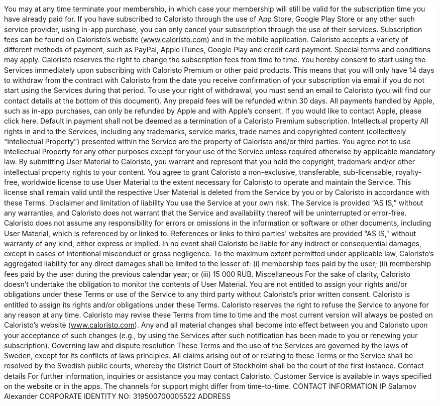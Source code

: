 You may at any time terminate your membership, in which case your membership will still be valid for the subscription time you have already paid for. If you have subscribed to Caloristo through the use of App Store, Google Play Store or any other such service provider, using in-app purchase, you can only cancel your subscription through the use of their services. Subscription fees can be found on Caloristo’s website (www.caloristo.com) and in the mobile application. Caloristo accepts a variety of different methods of payment, such as PayPal, Apple iTunes, Google Play and credit card payment. Special terms and conditions may apply. Caloristo reserves the right to change the subscription fees from time to time.
You hereby consent to start using the Services immediately upon subscribing with Caloristo Premium or other paid products. This means that you will only have 14 days to withdraw from the contract with Caloristo from the date you receive confirmation of your subscription via email if you do not start using the Services during that period. To use your right of withdrawal, you must send an email to Caloristo (you will find our contact details at the bottom of this document). Any prepaid fees will be refunded within 30 days. All payments handled by Apple, such as in-app purchases, can only be refunded by Apple and with Apple’s consent. If you would like to contact Apple, please click here. Default in payment shall not be deemed as a termination of a Caloristo Premium subscription.
Intellectual property
All rights in and to the Services, including any trademarks, service marks, trade names and copyrighted content (collectively “Intellectual Property”) presented within the Service are the property of Caloristo and/or third parties. You agree not to use Intellectual Property for any other purposes except for your use of the Service unless required otherwise by applicable mandatory law.
By submitting User Material to Caloristo, you warrant and represent that you hold the copyright, trademark and/or other intellectual property rights to your content. You agree to grant Caloristo a non-exclusive, transferable, sub-licensable, royalty-free, worldwide license to use User Material to the extent necessary for Caloristo to operate and maintain the Service. This license shall remain valid until the respective User Material is deleted from the Service by you or by Caloristo in accordance with these Terms.
Disclaimer and limitation of liability
You use the Service at your own risk. The Service is provided “AS IS,” without any warranties, and Caloristo does not warrant that the Service and availability thereof will be uninterrupted or error-free. Caloristo does not assume any responsibility for errors or omissions in the information or software or other documents, including User Material, which is referenced by or linked to. References or links to third parties' websites are provided "AS IS," without warranty of any kind, either express or implied.
In no event shall Caloristo be liable for any indirect or consequential damages, except in cases of intentional misconduct or gross negligence. To the maximum extent permitted under applicable law, Caloristo’s aggregated liability for any direct damages shall be limited to the lesser of: (i) membership fees paid by the user; (ii) membership fees paid by the user during the previous calendar year; or (iii) 15 000 RUB.
Miscellaneous
For the sake of clarity, Caloristo doesn’t undertake the obligation to monitor the contents of User Material.
You are not entitled to assign your rights and/or obligations under these Terms or use of the Service to any third party without Caloristo’s prior written consent. Caloristo is entitled to assign its rights and/or obligations under these Terms.
Caloristo reserves the right to refuse the Service to anyone for any reason at any time. Caloristo may revise these Terms from time to time and the most current version will always be posted on Caloristo’s website (www.caloristo.com). Any and all material changes shall become into effect between you and Caloristo upon your acceptance of such changes (e.g., by using the Services after such notification has been made to you or renewing your subscription).
Governing law and dispute resolution
These Terms and the use of the Services are governed by the laws of Sweden, except for its conflicts of laws principles. All claims arising out of or relating to these Terms or the Service shall be resolved by the Swedish public courts, whereby the District Court of Stockholm shall be the court of the first instance.
Contact details
For further information, inquiries or assistance you may contact Caloristo. Customer Service is available in ways specified on the website or in the apps. The channels for support might differ from time-to-time.
CONTACT INFORMATION
IP Salamov Alexander
CORPORATE IDENTITY NO:
319500700005522
ADDRESS
